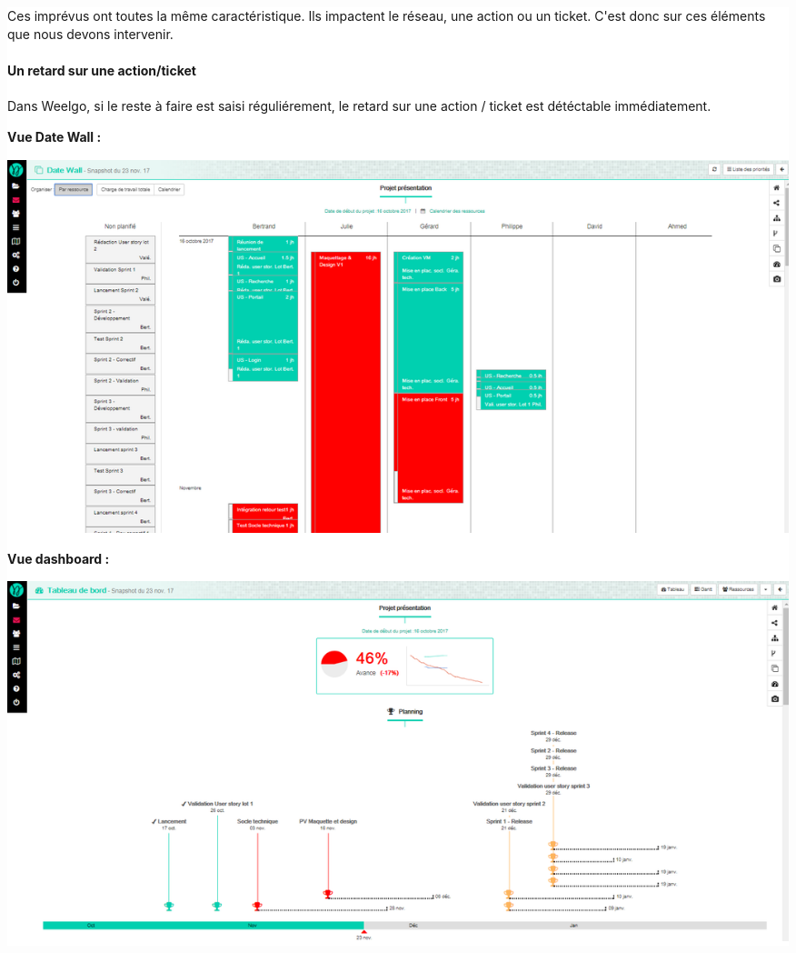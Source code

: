 Ces imprévus ont toutes la même caractéristique. Ils impactent le réseau, une action ou un ticket. C'est donc sur ces éléments que nous devons intervenir. 

#### Un retard sur une action/ticket

Dans Weelgo, si le reste à faire est saisi réguliérement, le retard sur une action / ticket est détéctable immédiatement. 

**Vue Date Wall :** 

<p align="center">
<img src="/fr/img/projetRetadDateWall.png">
</p>


**Vue dashboard :** 

<p align="center">
<img src="/fr/img/projetRetadDashboard.png">
</p>
